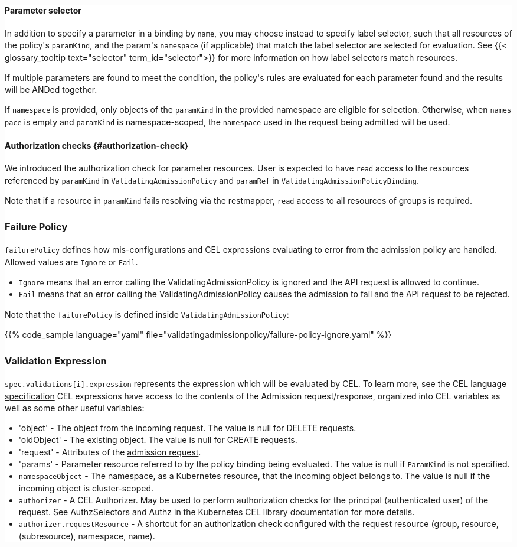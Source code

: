 #### Parameter selector

In addition to specify a parameter in a binding by `name`, you may
choose instead to specify label selector, such that all resources of the
policy's `paramKind`, and the param's `namespace` (if applicable) that match the
label selector are selected for evaluation. See {{< glossary_tooltip text="selector" term_id="selector">}} for more information on how label selectors match resources.

If multiple parameters are found to meet the condition, the policy's rules are
evaluated for each parameter found and the results will be ANDed together.

If `namespace` is provided, only objects of the `paramKind` in the provided
namespace are eligible for selection. Otherwise, when `namespace` is empty and 
`paramKind` is namespace-scoped, the `namespace` used in the request being 
admitted will be used.

#### Authorization checks {#authorization-check} 

We introduced the authorization check for parameter resources.
User is expected to have `read` access to the resources referenced by `paramKind` in
`ValidatingAdmissionPolicy` and `paramRef` in `ValidatingAdmissionPolicyBinding`.

Note that if a resource in `paramKind` fails resolving via the restmapper, `read` access to all
resources of groups is required.

### Failure Policy

`failurePolicy` defines how mis-configurations and CEL expressions evaluating to error from the
admission policy are handled. Allowed values are `Ignore` or `Fail`.

- `Ignore` means that an error calling the ValidatingAdmissionPolicy is ignored and the API
  request is allowed to continue.
- `Fail` means that an error calling the ValidatingAdmissionPolicy causes the admission to fail
  and the API request to be rejected.

Note that the `failurePolicy` is defined inside `ValidatingAdmissionPolicy`:

{{% code_sample language="yaml" file="validatingadmissionpolicy/failure-policy-ignore.yaml" %}}

### Validation Expression

`spec.validations[i].expression` represents the expression which will be evaluated by CEL.
To learn more, see the [CEL language specification](https://github.com/google/cel-spec)
CEL expressions have access to the contents of the Admission request/response, organized into CEL
variables as well as some other useful variables:

- 'object' - The object from the incoming request. The value is null for DELETE requests.
- 'oldObject' - The existing object. The value is null for CREATE requests.
- 'request' - Attributes of the [admission request](/docs/reference/config-api/apiserver-admission.v1/#admission-k8s-io-v1-AdmissionRequest).
- 'params' - Parameter resource referred to by the policy binding being evaluated. The value is
  null if `ParamKind` is not specified.
- `namespaceObject` - The namespace, as a Kubernetes resource, that the incoming object belongs to.
  The value is null if the incoming object is cluster-scoped.
- `authorizer` - A CEL Authorizer. May be used to perform authorization checks for the principal
  (authenticated user) of the request. See
  [AuthzSelectors](https://pkg.go.dev/k8s.io/apiserver/pkg/cel/library#AuthzSelectors) and
  [Authz](https://pkg.go.dev/k8s.io/apiserver/pkg/cel/library#Authz) in the Kubernetes CEL library
  documentation for more details.
- `authorizer.requestResource` - A shortcut for an authorization check configured with the request
  resource (group, resource, (subresource), namespace, name).
	